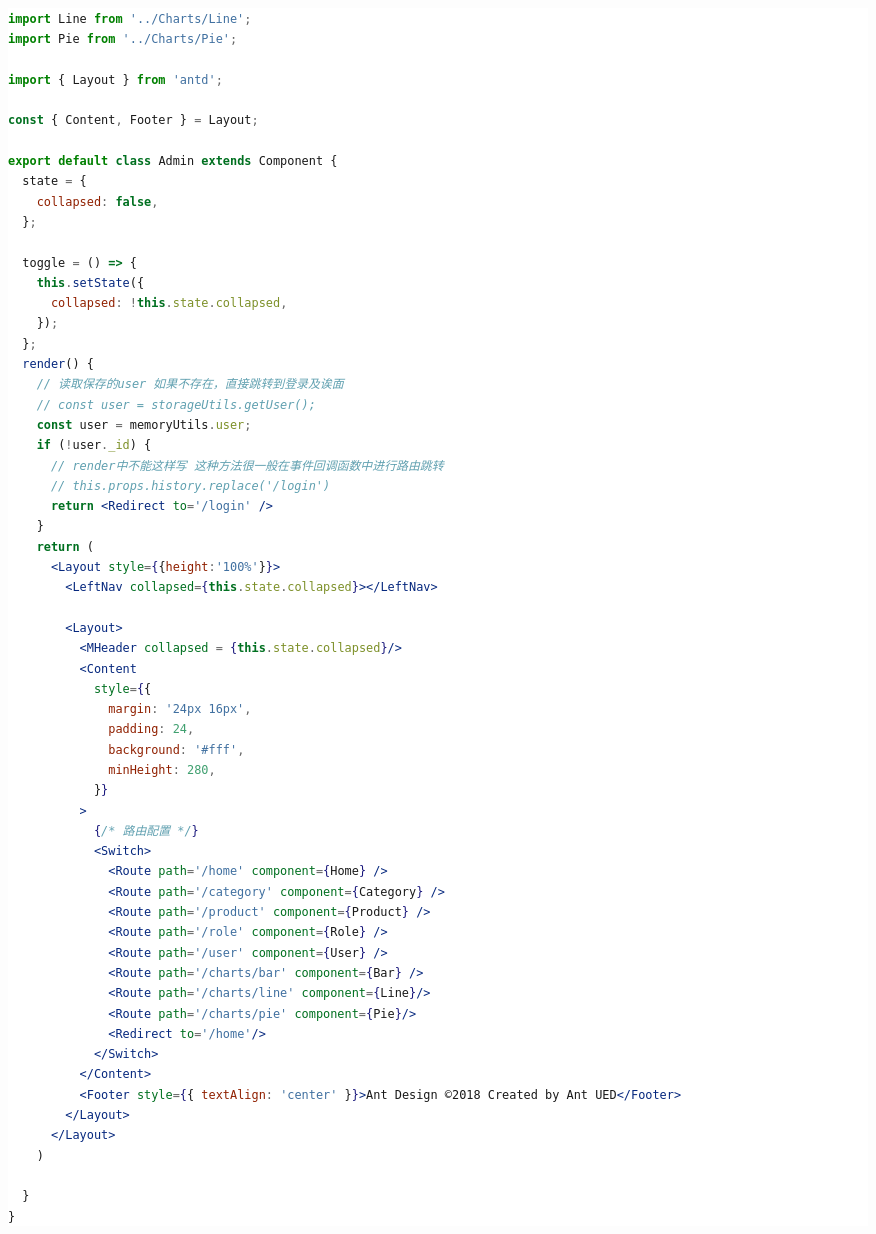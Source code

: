 ```jsx
import Line from '../Charts/Line';
import Pie from '../Charts/Pie';

import { Layout } from 'antd';

const { Content, Footer } = Layout;

export default class Admin extends Component {
  state = {
    collapsed: false,
  };

  toggle = () => {
    this.setState({
      collapsed: !this.state.collapsed,
    });
  };
  render() {
    // 读取保存的user 如果不存在，直接跳转到登录及诶面
    // const user = storageUtils.getUser();
    const user = memoryUtils.user;
    if (!user._id) {
      // render中不能这样写 这种方法很一般在事件回调函数中进行路由跳转
      // this.props.history.replace('/login')
      return <Redirect to='/login' />
    }
    return (
      <Layout style={{height:'100%'}}>
        <LeftNav collapsed={this.state.collapsed}></LeftNav>
        
        <Layout>
          <MHeader collapsed = {this.state.collapsed}/>
          <Content
            style={{
              margin: '24px 16px',
              padding: 24,
              background: '#fff',
              minHeight: 280,
            }}
          >
            {/* 路由配置 */}
            <Switch>
              <Route path='/home' component={Home} />
              <Route path='/category' component={Category} />
              <Route path='/product' component={Product} />
              <Route path='/role' component={Role} />
              <Route path='/user' component={User} />
              <Route path='/charts/bar' component={Bar} />
              <Route path='/charts/line' component={Line}/>
              <Route path='/charts/pie' component={Pie}/>
              <Redirect to='/home'/>
            </Switch>
          </Content>
          <Footer style={{ textAlign: 'center' }}>Ant Design ©2018 Created by Ant UED</Footer>
        </Layout>
      </Layout>
    )

  }
}

```
